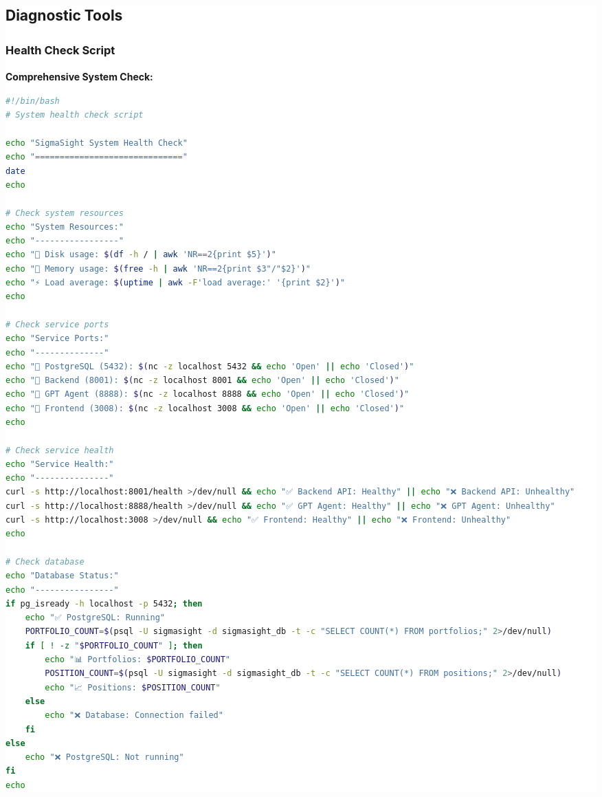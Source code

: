
## Diagnostic Tools

### Health Check Script

**Comprehensive System Check:**
```bash
#!/bin/bash
# System health check script

echo "SigmaSight System Health Check"
echo "=============================="
date
echo

# Check system resources
echo "System Resources:"
echo "-----------------"
echo "💾 Disk usage: $(df -h / | awk 'NR==2{print $5}')"
echo "🧠 Memory usage: $(free -h | awk 'NR==2{print $3"/"$2}')"
echo "⚡ Load average: $(uptime | awk -F'load average:' '{print $2}')"
echo

# Check service ports
echo "Service Ports:"
echo "--------------"
echo "🔌 PostgreSQL (5432): $(nc -z localhost 5432 && echo 'Open' || echo 'Closed')"
echo "🔌 Backend (8001): $(nc -z localhost 8001 && echo 'Open' || echo 'Closed')"
echo "🔌 GPT Agent (8888): $(nc -z localhost 8888 && echo 'Open' || echo 'Closed')"
echo "🔌 Frontend (3008): $(nc -z localhost 3008 && echo 'Open' || echo 'Closed')"
echo

# Check service health
echo "Service Health:"
echo "---------------"
curl -s http://localhost:8001/health >/dev/null && echo "✅ Backend API: Healthy" || echo "❌ Backend API: Unhealthy"
curl -s http://localhost:8888/health >/dev/null && echo "✅ GPT Agent: Healthy" || echo "❌ GPT Agent: Unhealthy"
curl -s http://localhost:3008 >/dev/null && echo "✅ Frontend: Healthy" || echo "❌ Frontend: Unhealthy"
echo

# Check database
echo "Database Status:"
echo "----------------"
if pg_isready -h localhost -p 5432; then
    echo "✅ PostgreSQL: Running"
    PORTFOLIO_COUNT=$(psql -U sigmasight -d sigmasight_db -t -c "SELECT COUNT(*) FROM portfolios;" 2>/dev/null)
    if [ ! -z "$PORTFOLIO_COUNT" ]; then
        echo "📊 Portfolios: $PORTFOLIO_COUNT"
        POSITION_COUNT=$(psql -U sigmasight -d sigmasight_db -t -c "SELECT COUNT(*) FROM positions;" 2>/dev/null)
        echo "📈 Positions: $POSITION_COUNT"
    else
        echo "❌ Database: Connection failed"
    fi
else
    echo "❌ PostgreSQL: Not running"
fi
echo

```